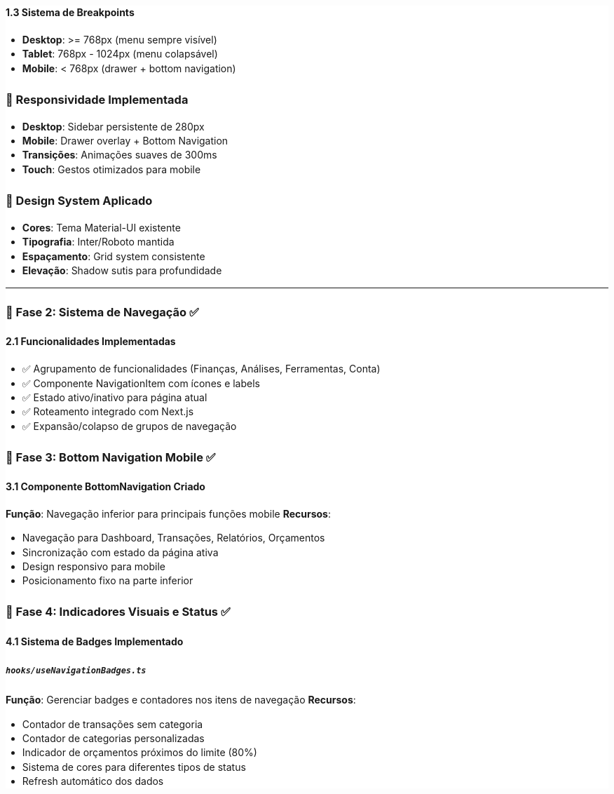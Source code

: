 #### 1.3 **Sistema de Breakpoints**
- **Desktop**: >= 768px (menu sempre visível)
- **Tablet**: 768px - 1024px (menu colapsável)
- **Mobile**: < 768px (drawer + bottom navigation)

### 📱 Responsividade Implementada
- **Desktop**: Sidebar persistente de 280px
- **Mobile**: Drawer overlay + Bottom Navigation
- **Transições**: Animações suaves de 300ms
- **Touch**: Gestos otimizados para mobile

### 🎨 Design System Aplicado
- **Cores**: Tema Material-UI existente
- **Tipografia**: Inter/Roboto mantida
- **Espaçamento**: Grid system consistente
- **Elevação**: Shadow sutis para profundidade

---

### 🚀 Fase 2: Sistema de Navegação ✅

#### 2.1 **Funcionalidades Implementadas**
- ✅ Agrupamento de funcionalidades (Finanças, Análises, Ferramentas, Conta)
- ✅ Componente NavigationItem com ícones e labels
- ✅ Estado ativo/inativo para página atual
- ✅ Roteamento integrado com Next.js
- ✅ Expansão/colapso de grupos de navegação

### 🚀 Fase 3: Bottom Navigation Mobile ✅

#### 3.1 **Componente BottomNavigation Criado**
**Função**: Navegação inferior para principais funções mobile
**Recursos**:
- Navegação para Dashboard, Transações, Relatórios, Orçamentos
- Sincronização com estado da página ativa
- Design responsivo para mobile
- Posicionamento fixo na parte inferior

### 🚀 Fase 4: Indicadores Visuais e Status ✅

#### 4.1 **Sistema de Badges Implementado**

##### `hooks/useNavigationBadges.ts`
**Função**: Gerenciar badges e contadores nos itens de navegação
**Recursos**:
- Contador de transações sem categoria
- Contador de categorias personalizadas
- Indicador de orçamentos próximos do limite (80%)
- Sistema de cores para diferentes tipos de status
- Refresh automático dos dados
